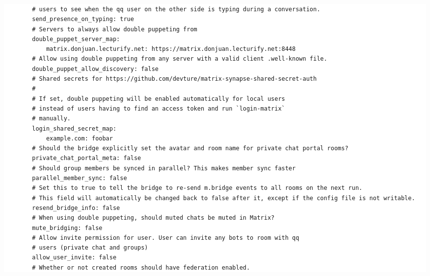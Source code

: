             # users to see when the qq user on the other side is typing during a conversation.
            send_presence_on_typing: true
            # Servers to always allow double puppeting from
            double_puppet_server_map:
                matrix.donjuan.lecturify.net: https://matrix.donjuan.lecturify.net:8448
            # Allow using double puppeting from any server with a valid client .well-known file.
            double_puppet_allow_discovery: false
            # Shared secrets for https://github.com/devture/matrix-synapse-shared-secret-auth
            #
            # If set, double puppeting will be enabled automatically for local users
            # instead of users having to find an access token and run `login-matrix`
            # manually.
            login_shared_secret_map:
                example.com: foobar
            # Should the bridge explicitly set the avatar and room name for private chat portal rooms?
            private_chat_portal_meta: false
            # Should group members be synced in parallel? This makes member sync faster
            parallel_member_sync: false
            # Set this to true to tell the bridge to re-send m.bridge events to all rooms on the next run.
            # This field will automatically be changed back to false after it, except if the config file is not writable.
            resend_bridge_info: false
            # When using double puppeting, should muted chats be muted in Matrix?
            mute_bridging: false
            # Allow invite permission for user. User can invite any bots to room with qq
            # users (private chat and groups)
            allow_user_invite: false
            # Whether or not created rooms should have federation enabled.